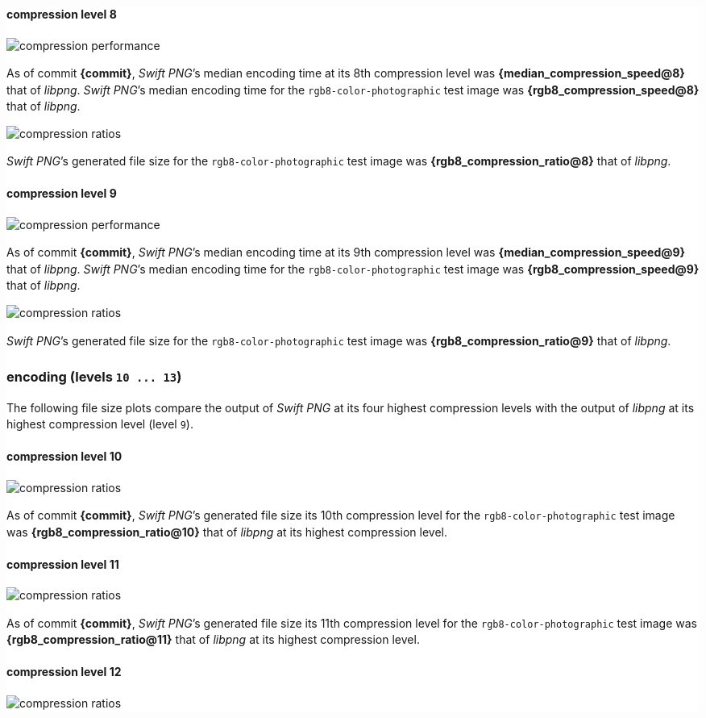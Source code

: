 
#### compression level 8

![compression performance](../{plot_compression_speed@8})

As of commit **{commit}**, *Swift PNG*’s median encoding time at its 8th compression level was **{median_compression_speed@8}** that of *libpng*. *Swift PNG*’s median encoding time for the `rgb8-color-photographic` test image was **{rgb8_compression_speed@8}** that of *libpng*.

![compression ratios](../{plot_compression_ratio@8})

*Swift PNG*’s generated file size for the `rgb8-color-photographic` test image was **{rgb8_compression_ratio@8}** that of *libpng*.


#### compression level 9

![compression performance](../{plot_compression_speed@9})

As of commit **{commit}**, *Swift PNG*’s median encoding time at its 9th compression level was **{median_compression_speed@9}** that of *libpng*. *Swift PNG*’s median encoding time for the `rgb8-color-photographic` test image was **{rgb8_compression_speed@9}** that of *libpng*.

![compression ratios](../{plot_compression_ratio@9})

*Swift PNG*’s generated file size for the `rgb8-color-photographic` test image was **{rgb8_compression_ratio@9}** that of *libpng*.

### encoding (levels `10 ... 13`)

The following file size plots compare the output of *Swift PNG* at its four highest compression levels with the output of *libpng* at its highest compression level (level `9`).

#### compression level 10

![compression ratios](../{plot_compression_ratio@10})

As of commit **{commit}**, *Swift PNG*’s generated file size its 10th compression level for the `rgb8-color-photographic` test image was **{rgb8_compression_ratio@10}** that of *libpng* at its highest compression level.


#### compression level 11

![compression ratios](../{plot_compression_ratio@11})

As of commit **{commit}**, *Swift PNG*’s generated file size its 11th compression level for the `rgb8-color-photographic` test image was **{rgb8_compression_ratio@11}** that of *libpng* at its highest compression level.


#### compression level 12

![compression ratios](../{plot_compression_ratio@12})
